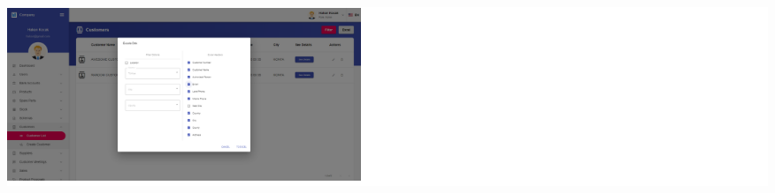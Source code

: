 <img src="images/toExcel.png" width="400" height="198">


   [React.js]: <https://reactjs.org>
   [Node.js]: <https://nodejs.org>
   [MongoDB]: <https://www.mongodb.com>
   [Express.js]: <https://expressjs.com>
   [Fusetheme]: <http://react-material.fusetheme.com>
   [MaterialUI]: <https://mui.com>
   [Firebase]: <https://firebase.google.com>
   [CRM - Mobile]: <https://github.com/HakanKOCAK/CRM-Mobile>
